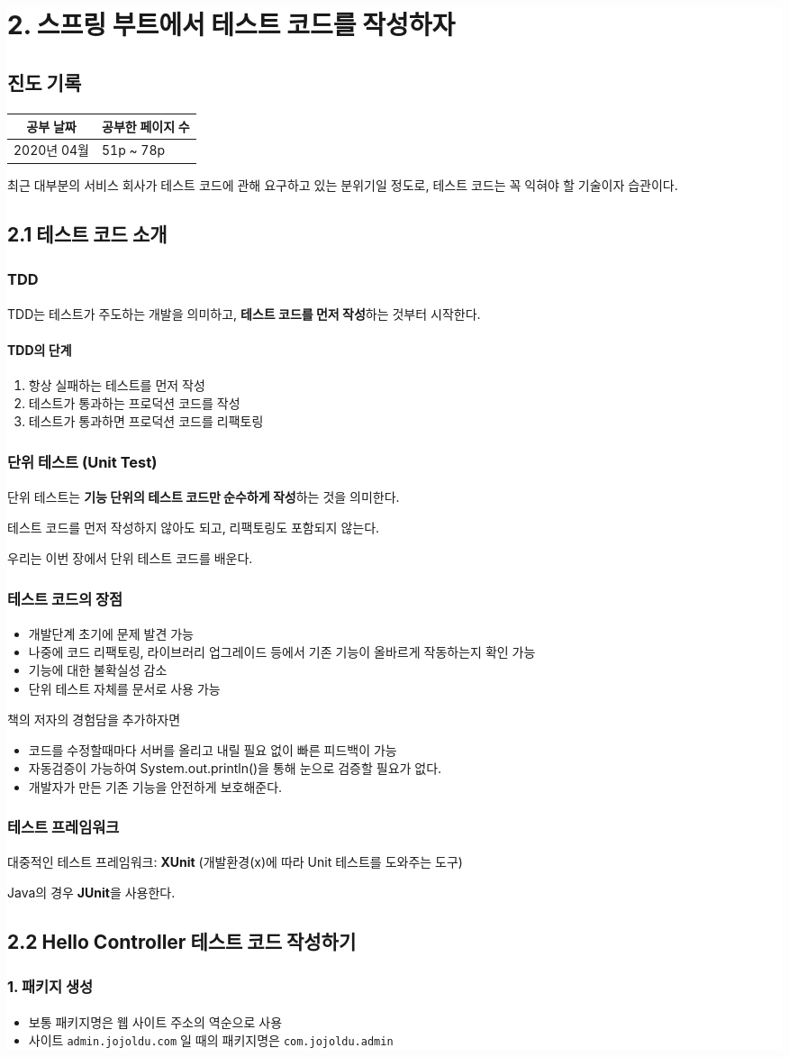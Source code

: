 # 2. 스프링 부트에서 테스트 코드를 작성하자

## 진도 기록

|공부 날짜|공부한 페이지 수|
|---|---|
|2020년 04월|51p ~ 78p|

최근 대부분의 서비스 회사가 테스트 코드에 관해 요구하고 있는 분위기일 정도로, 테스트 코드는 꼭 익혀야 할 기술이자 습관이다. 

## 2.1 테스트 코드 소개

### TDD

TDD는 테스트가 주도하는 개발을 의미하고, **테스트 코드를 먼저 작성**하는 것부터 시작한다.

#### TDD의 단계
1. 항상 실패하는 테스트를 먼저 작성
2. 테스트가 통과하는 프로덕션 코드를 작성
3. 테스트가 통과하면 프로덕션 코드를 리팩토링
   
### 단위 테스트 (Unit Test)

단위 테스트는 **기능 단위의 테스트 코드만 순수하게 작성**하는 것을 의미한다. 

테스트 코드를 먼저 작성하지 않아도 되고, 리팩토링도 포함되지 않는다.

우리는 이번 장에서 단위 테스트 코드를 배운다.

### 테스트 코드의 장점
* 개발단계 초기에 문제 발견 가능
* 나중에 코드 리팩토링, 라이브러리 업그레이드 등에서 기존 기능이 올바르게 작동하는지 확인 가능
* 기능에 대한 불확실성 감소
* 단위 테스트 자체를 문서로 사용 가능

책의 저자의 경험담을 추가하자면
* 코드를 수정할때마다 서버를 올리고 내릴 필요 없이 빠른 피드백이 가능
* 자동검증이 가능하여 System.out.println()을 통해 눈으로 검증할 필요가 없다.
* 개발자가 만든 기존 기능을 안전하게 보호해준다.

### 테스트 프레임워크

대중적인 테스트 프레임워크: **XUnit** (개발환경(x)에 따라 Unit 테스트를 도와주는 도구)

Java의 경우 **JUnit**을 사용한다.

## 2.2 Hello Controller 테스트 코드 작성하기

### 1. 패키지 생성
   * 보통 패키지명은 웹 사이트 주소의 역순으로 사용
   * 사이트 `admin.jojoldu.com` 일 때의 패키지명은 `com.jojoldu.admin` 
